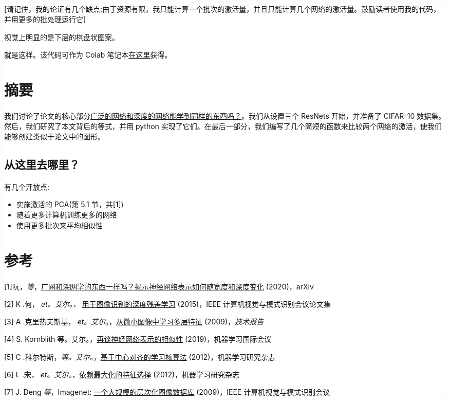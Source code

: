 [请记住，我的论证有几个缺点:由于资源有限，我只能计算一个批次的激活量，并且只能计算几个网络的激活量。鼓励读者使用我的代码，并用更多的批处理运行它]

视觉上明显的是下层的棋盘状图案。

就是这样。该代码可作为 Colab 笔记本[在这里](https://colab.research.google.com/drive/1O4_b74xB48o2RT8KofLjpmBtufV430Ka?usp=sharing)获得。

# 摘要

我们讨论了论文的核心部分[广泛的网络和深度的网络能学到同样的东西吗？](https://arxiv.org/pdf/2010.15327.pdf)。我们从设置三个 ResNets 开始，并准备了 CIFAR-10 数据集。然后，我们研究了本文背后的等式，并用 python 实现了它们。在最后一部分，我们编写了几个简短的函数来比较两个网络的激活，使我们能够创建类似于论文中的图形。

## 从这里去哪里？

有几个开放点:

*   实施激活的 PCA(第 5.1 节，共[1])
*   随着更多计算机训练更多的网络
*   使用更多批次来平均相似性

# 参考

[1]阮，*等*，[广网和深网学的东西一样吗？揭示神经网络表示如何随宽度和深度变化](https://arxiv.org/pdf/2010.15327.pdf) (2020)，arXiv

[2] K .何， *et。艾尔。，* [用于图像识别的深度残差学习](https://openaccess.thecvf.com/content_cvpr_2016/papers/He_Deep_Residual_Learning_CVPR_2016_paper.pdf) (2015)，IEEE 计算机视觉与模式识别会议论文集

[3] A .克里热夫斯基， *et。艾尔*。，[从微小图像中学习多层特征](https://www.cs.toronto.edu/~kriz/learning-features-2009-TR.pdf) (2009)，*技术报告*

[4] S. Kornblith 等。艾尔。，[再谈神经网络表示的相似性](http://proceedings.mlr.press/v97/kornblith19a.html) (2019)，机器学习国际会议

[5] C .科尔特斯，*等。艾尔。*，[基于中心对齐的学习核算法](https://www.jmlr.org/papers/volume13/cortes12a/cortes12a.pdf) (2012)，机器学习研究杂志

[6] L .宋， *et。艾尔。*，[依赖最大化的特征选择](https://www.jmlr.org/papers/volume13/song12a/song12a.pdf) (2012)，机器学习研究杂志

[7] J. Deng *等*，Imagenet: [一个大规模的层次化图像数据库](https://ieeexplore.ieee.org/document/5206848) (2009)，IEEE 计算机视觉与模式识别会议